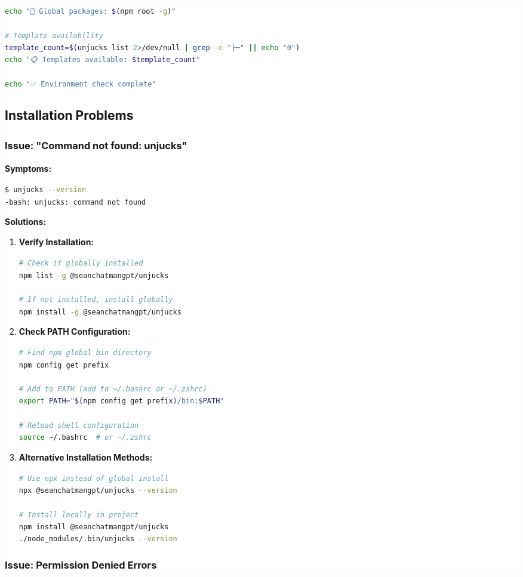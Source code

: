 ```bash
echo "📂 Global packages: $(npm root -g)"

# Template availability
template_count=$(unjucks list 2>/dev/null | grep -c "├─" || echo "0")
echo "📋 Templates available: $template_count"

echo "✅ Environment check complete"
```

## Installation Problems

### Issue: "Command not found: unjucks"

**Symptoms:**
```bash
$ unjucks --version
-bash: unjucks: command not found
```

**Solutions:**

1. **Verify Installation:**
   ```bash
   # Check if globally installed
   npm list -g @seanchatmangpt/unjucks
   
   # If not installed, install globally
   npm install -g @seanchatmangpt/unjucks
   ```

2. **Check PATH Configuration:**
   ```bash
   # Find npm global bin directory
   npm config get prefix
   
   # Add to PATH (add to ~/.bashrc or ~/.zshrc)
   export PATH="$(npm config get prefix)/bin:$PATH"
   
   # Reload shell configuration
   source ~/.bashrc  # or ~/.zshrc
   ```

3. **Alternative Installation Methods:**
   ```bash
   # Use npx instead of global install
   npx @seanchatmangpt/unjucks --version
   
   # Install locally in project
   npm install @seanchatmangpt/unjucks
   ./node_modules/.bin/unjucks --version
   ```

### Issue: Permission Denied Errors
